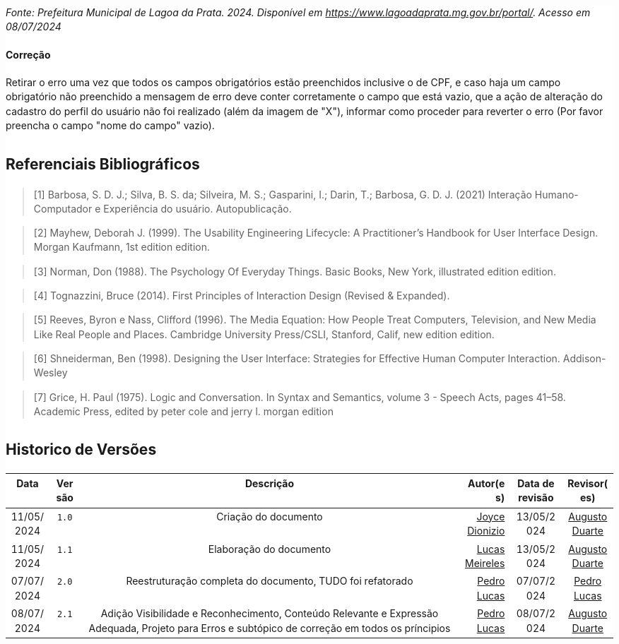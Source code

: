 *Fonte: Prefeitura Municipal de Lagoa da Prata. 2024. Disponível em <https://www.lagoadaprata.mg.gov.br/portal/>. Acesso em 08/07/2024*

</center>

#### Correção
Retirar o erro uma vez que todos os campos obrigatórios estão preenchidos inclusive o de CPF, e caso haja um campo obrigatório não preenchido a mensagem de erro deve conter corretamente o campo que está vazio, que a ação de alteração do cadastro do perfil do usuário não foi realizado (além da imagem de "X"), informar como proceder para reverter o erro (Por favor preencha o campo "nome do campo" vazio).

## Referenciais Bibliográficos

> [1] Barbosa, S. D. J.; Silva, B. S. da; Silveira, M. S.; Gasparini, I.; Darin, T.; Barbosa, G. D. J. (2021) Interação Humano-Computador e Experiência do usuário. Autopublicação.

> [2] Mayhew, Deborah J. (1999). The Usability Engineering Lifecycle: A Practitioner’s Handbook for User Interface Design. Morgan Kaufmann, 1st edition edition.

> [3] Norman, Don (1988). The Psychology Of Everyday Things. Basic Books, New York, illustrated edition edition.

> [4] Tognazzini, Bruce (2014). First Principles of Interaction Design (Revised & Expanded).

> [5] Reeves, Byron e Nass, Clifford (1996). The Media Equation: How People Treat Computers, Television, and New Media Like Real People and Places. Cambridge University Press/CSLI, Stanford, Calif, new edition edition.

> [6] Shneiderman, Ben (1998). Designing the User Interface: Strategies for Effective Human Computer Interaction. Addison-Wesley

> [7] Grice, H. Paul (1975). Logic and Conversation. In Syntax and Semantics, volume 3 - Speech Acts, pages 41–58. Academic Press, edited by peter cole and jerry l. morgan edition

## Historico de Versões

|    Data    | Versão |                                                                    Descrição                                                                     |                                     Autor(es) | Data de revisão |                 Revisor(es)                  |
| :--------: | :----: | :----------------------------------------------------------------------------------------------------------------------------------------------: | --------------------------------------------: | :-------------: | :------------------------------------------: |
| 11/05/2024 | `1.0`  |                                                               Criação do documento                                                               | [Joyce Dionizio](https://github.com/joycejdm) |   13/05/2024    | [Augusto Duarte](https://github.com/Augcamp) |
| 11/05/2024 | `1.1`  |                                                             Elaboração do documento                                                              |  [Lucas Meireles](https://github.com/Katuner) |   13/05/2024    | [Augusto Duarte](https://github.com/Augcamp) |
| 07/07/2024 | `2.0`  |                                            Reestruturação completa do documento, TUDO foi refatorado                                             |   [Pedro Lucas](https://github.com/lucasdray) |   07/07/2024    | [Pedro Lucas](https://github.com/lucasdray)  |
| 08/07/2024 | `2.1`  | Adição Visibilidade e Reconhecimento, Conteúdo Relevante e Expressão Adequada, Projeto para Erros e subtópico de correção em todos os príncipios |   [Pedro Lucas](https://github.com/lucasdray) |   08/07/2024    | [Augusto Duarte](https://github.com/Augcamp) |